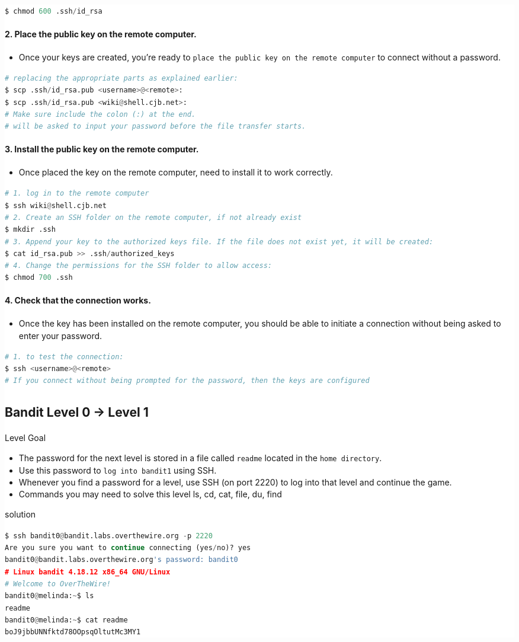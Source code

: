 ```py
$ chmod 600 .ssh/id_rsa
```

#### 2. Place the public key on the remote computer.
- Once your keys are created, you’re ready to `place the public key on the remote computer` to connect without a password.
```py
# replacing the appropriate parts as explained earlier:
$ scp .ssh/id_rsa.pub <username>@<remote>:
$ scp .ssh/id_rsa.pub <wiki@shell.cjb.net>:
# Make sure include the colon (:) at the end.
# will be asked to input your password before the file transfer starts.
```

#### 3. Install the public key on the remote computer.
- Once placed the key on the remote computer, need to install it to work correctly.
```py
# 1. log in to the remote computer
$ ssh wiki@shell.cjb.net
# 2. Create an SSH folder on the remote computer, if not already exist
$ mkdir .ssh
# 3. Append your key to the authorized keys file. If the file does not exist yet, it will be created:
$ cat id_rsa.pub >> .ssh/authorized_keys
# 4. Change the permissions for the SSH folder to allow access:
$ chmod 700 .ssh
```

#### 4. Check that the connection works.
- Once the key has been installed on the remote computer, you should be able to initiate a connection without being asked to enter your password.
```py
# 1. to test the connection:
$ ssh <username>@<remote>
# If you connect without being prompted for the password, then the keys are configured
```

## Bandit Level 0 → Level 1
Level Goal
- The password for the next level is stored in a file called `readme` located in the `home directory`.
- Use this password to `log into bandit1` using SSH.
- Whenever you find a password for a level, use SSH (on port 2220) to log into that level and continue the game.
- Commands you may need to solve this level
ls, cd, cat, file, du, find

solution
```py
$ ssh bandit0@bandit.labs.overthewire.org -p 2220
Are you sure you want to continue connecting (yes/no)? yes
bandit0@bandit.labs.overthewire.org's password: bandit0
# Linux bandit 4.18.12 x86_64 GNU/Linux              
# Welcome to OverTheWire!
bandit0@melinda:~$ ls
readme
bandit0@melinda:~$ cat readme
boJ9jbbUNNfktd78OOpsqOltutMc3MY1
```
